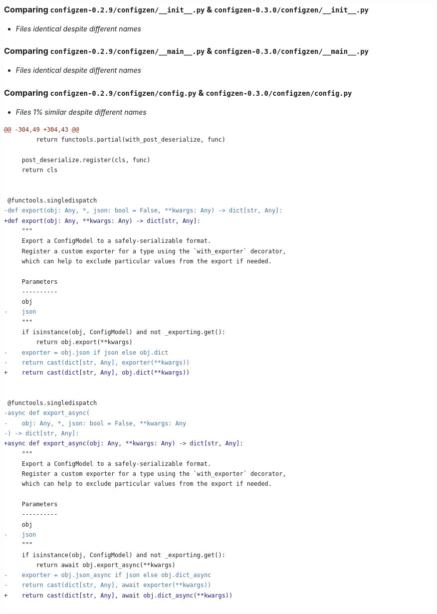 ### Comparing `configzen-0.2.9/configzen/__init__.py` & `configzen-0.3.0/configzen/__init__.py`

 * *Files identical despite different names*

### Comparing `configzen-0.2.9/configzen/__main__.py` & `configzen-0.3.0/configzen/__main__.py`

 * *Files identical despite different names*

### Comparing `configzen-0.2.9/configzen/config.py` & `configzen-0.3.0/configzen/config.py`

 * *Files 1% similar despite different names*

```diff
@@ -304,49 +304,43 @@
         return functools.partial(with_post_deserialize, func)
 
     post_deserialize.register(cls, func)
     return cls
 
 
 @functools.singledispatch
-def export(obj: Any, *, json: bool = False, **kwargs: Any) -> dict[str, Any]:
+def export(obj: Any, **kwargs: Any) -> dict[str, Any]:
     """
     Export a ConfigModel to a safely-serializable format.
     Register a custom exporter for a type using the `with_exporter` decorator,
     which can help to exclude particular values from the export if needed.
 
     Parameters
     ----------
     obj
-    json
     """
     if isinstance(obj, ConfigModel) and not _exporting.get():
         return obj.export(**kwargs)
-    exporter = obj.json if json else obj.dict
-    return cast(dict[str, Any], exporter(**kwargs))
+    return cast(dict[str, Any], obj.dict(**kwargs))
 
 
 @functools.singledispatch
-async def export_async(
-    obj: Any, *, json: bool = False, **kwargs: Any
-) -> dict[str, Any]:
+async def export_async(obj: Any, **kwargs: Any) -> dict[str, Any]:
     """
     Export a ConfigModel to a safely-serializable format.
     Register a custom exporter for a type using the `with_exporter` decorator,
     which can help to exclude particular values from the export if needed.
 
     Parameters
     ----------
     obj
-    json
     """
     if isinstance(obj, ConfigModel) and not _exporting.get():
         return await obj.export_async(**kwargs)
-    exporter = obj.json_async if json else obj.dict_async
-    return cast(dict[str, Any], await exporter(**kwargs))
+    return cast(dict[str, Any], await obj.dict_async(**kwargs))
 
```